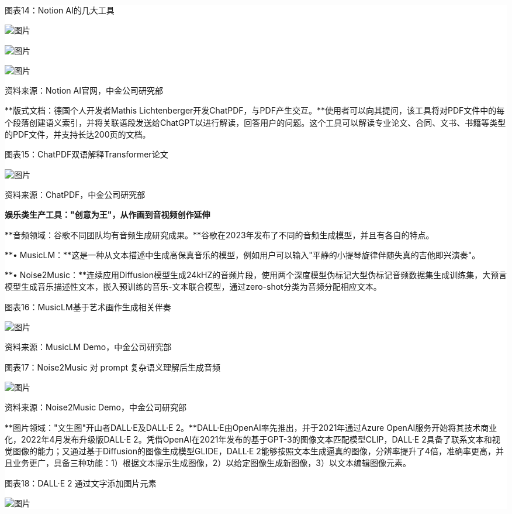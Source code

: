 
图表14：Notion AI的几大工具


![图片](https://image.cubox.pro/article/2023032109243591100/30719.jpg?imageMogr2/quality/90/ignore-error/1)

![图片](https://image.cubox.pro/article/2023032109243546698/40942.jpg?imageMogr2/quality/90/ignore-error/1)

![图片](https://image.cubox.pro/article/2023032109243611719/93946.jpg?imageMogr2/quality/90/ignore-error/1)


资料来源：Notion AI官网，中金公司研究部


**版式文档：德国个人开发者Mathis Lichtenberger开发ChatPDF，与PDF产生交互。**使用者可以向其提问，该工具将对PDF文件中的每个段落创建语义索引，并将关联语段发送给ChatGPT以进行解读，回答用户的问题。这个工具可以解读专业论文、合同、文书、书籍等类型的PDF文件，并支持长达200页的文档。


图表15：ChatPDF双语解释Transformer论文


![图片](https://image.cubox.pro/article/2023032109243494049/48411.jpg?imageMogr2/quality/90/ignore-error/1)


资料来源：ChatPDF，中金公司研究部


**娱乐类生产工具："创意为王"，从作画到音视频创作延伸**

**音频领域：谷歌不同团队均有音频生成研究成果。**谷歌在2023年发布了不同的音频生成模型，并且有各自的特点。

**• MusicLM：**这是一种从文本描述中生成高保真音乐的模型，例如用户可以输入"平静的小提琴旋律伴随失真的吉他即兴演奏"。

**• Noise2Music：**连续应用Diffusion模型生成24kHZ的音频片段，使用两个深度模型伪标记大型伪标记音频数据集生成训练集，大预言模型生成音乐描述性文本，嵌入预训练的音乐-文本联合模型，通过zero-shot分类为音频分配相应文本。


图表16：MusicLM基于艺术画作生成相关伴奏


![图片](https://image.cubox.pro/article/2023032109243453793/91067.jpg?imageMogr2/quality/90/ignore-error/1)


资料来源：MusicLM Demo，中金公司研究部


图表17：Noise2Music 对 prompt 复杂语义理解后生成音频


![图片](https://image.cubox.pro/article/2023032109243443574/74473.jpg?imageMogr2/quality/90/ignore-error/1)


资料来源：Noise2Music Demo，中金公司研究部


**图片领域："文生图"开山者DALL·E及DALL·E 2。**DALL·E由OpenAI率先推出，并于2021年通过Azure OpenAI服务开始将其技术商业化，2022年4月发布升级版DALL·E 2。凭借OpenAI在2021年发布的基于GPT-3的图像文本匹配模型CLIP，DALL·E 2具备了联系文本和视觉图像的能力；又通过基于Diffusion的图像生成模型GLIDE，DALL·E 2能够按照文本生成逼真的图像，分辨率提升了4倍，准确率更高，并且业务更广，具备三种功能：1）根据文本提示生成图像，2）以给定图像生成新图像，3）以文本编辑图像元素。


图表18：DALL·E 2 通过文字添加图片元素


![图片](https://image.cubox.pro/article/2023032109243678866/23865.jpg?imageMogr2/quality/90/ignore-error/1)

